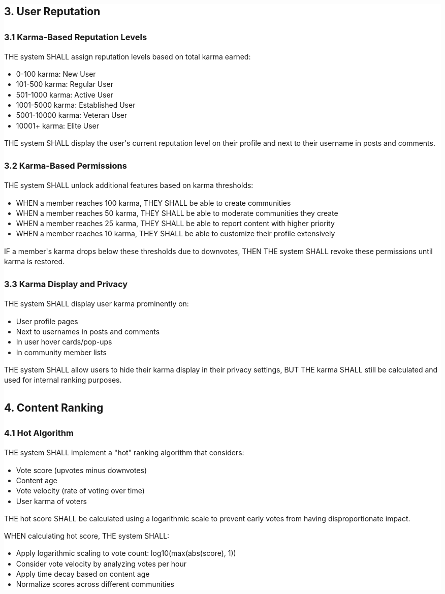 ## 3. User Reputation

### 3.1 Karma-Based Reputation Levels

THE system SHALL assign reputation levels based on total karma earned:
- 0-100 karma: New User
- 101-500 karma: Regular User
- 501-1000 karma: Active User
- 1001-5000 karma: Established User
- 5001-10000 karma: Veteran User
- 10001+ karma: Elite User

THE system SHALL display the user's current reputation level on their profile and next to their username in posts and comments.

### 3.2 Karma-Based Permissions

THE system SHALL unlock additional features based on karma thresholds:
- WHEN a member reaches 100 karma, THEY SHALL be able to create communities
- WHEN a member reaches 50 karma, THEY SHALL be able to moderate communities they create
- WHEN a member reaches 25 karma, THEY SHALL be able to report content with higher priority
- WHEN a member reaches 10 karma, THEY SHALL be able to customize their profile extensively

IF a member's karma drops below these thresholds due to downvotes, THEN THE system SHALL revoke these permissions until karma is restored.

### 3.3 Karma Display and Privacy

THE system SHALL display user karma prominently on:
- User profile pages
- Next to usernames in posts and comments
- In user hover cards/pop-ups
- In community member lists

THE system SHALL allow users to hide their karma display in their privacy settings, BUT THE karma SHALL still be calculated and used for internal ranking purposes.

## 4. Content Ranking

### 4.1 Hot Algorithm

THE system SHALL implement a "hot" ranking algorithm that considers:
- Vote score (upvotes minus downvotes)
- Content age
- Vote velocity (rate of voting over time)
- User karma of voters

THE hot score SHALL be calculated using a logarithmic scale to prevent early votes from having disproportionate impact.

WHEN calculating hot score, THE system SHALL:
- Apply logarithmic scaling to vote count: log10(max(abs(score), 1))
- Consider vote velocity by analyzing votes per hour
- Apply time decay based on content age
- Normalize scores across different communities
